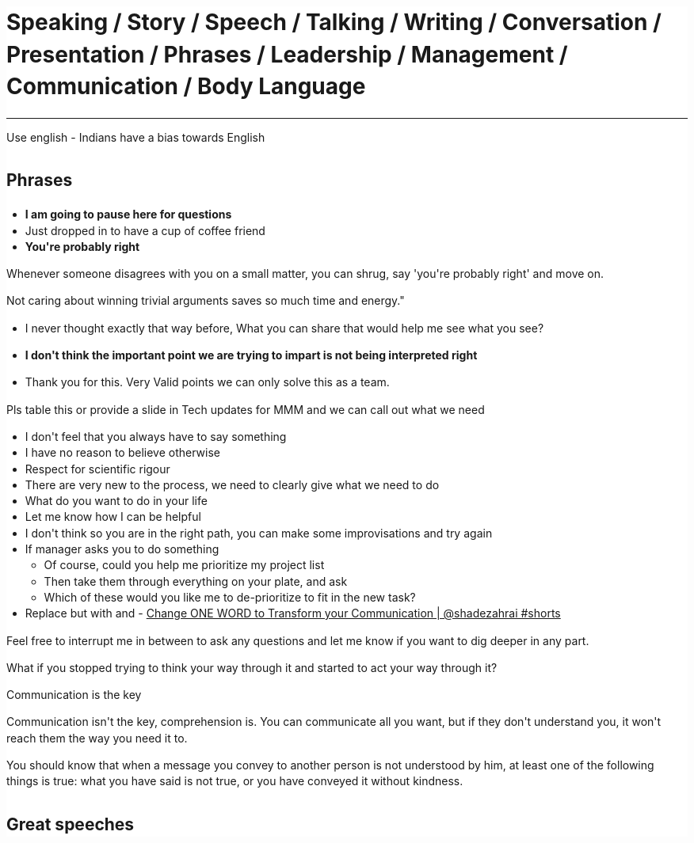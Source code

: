 # Speaking / Story / Speech / Talking / Writing / Conversation / Presentation / Phrases / Leadership / Management / Communication / Body Language

---

Use english - Indians have a bias towards English

## Phrases

- **I am going to pause here for questions**
- Just dropped in to have a cup of coffee friend
- **You're probably right**

Whenever someone disagrees with you on a small matter, you can shrug, say 'you're probably right' and move on.

Not caring about winning trivial arguments saves so much time and energy."

- I never thought exactly that way before, What you can share that would help me see what you see?

- **I don't think the important point we are trying to impart is not being interpreted right**
- Thank you for this. Very Valid points we can only solve this as a team.

Pls table this or provide a slide in Tech updates for MMM and we can call out what we need

- I don't feel that you always have to say something
- I have no reason to believe otherwise
- Respect for scientific rigour
- There are very new to the process, we need to clearly give what we need to do
- What do you want to do in your life
- Let me know how I can be helpful
- I don't think so you are in the right path, you can make some improvisations and try again
- If manager asks you to do something
  - Of course, could you help me prioritize my project list
  - Then take them through everything on your plate, and ask
  - Which of these would you like me to de-prioritize to fit in the new task?
- Replace but with and - [Change ONE WORD to Transform your Communication | @shadezahrai #shorts](https://www.youtube.com/shorts/tomgKAxMsq8)

Feel free to interrupt me in between to ask any questions and let me know if you want to dig deeper in any part.

What if you stopped trying to think your way through it and started to act your way through it?

Communication is the key

Communication isn't the key, comprehension is. You can communicate all you want, but if they don't understand you, it won't reach them the way you need it to.

You should know that when a message you convey to another person is not understood by him, at least one of the following things is true: what you have said is not true, or you have conveyed it without kindness.

## Great speeches
